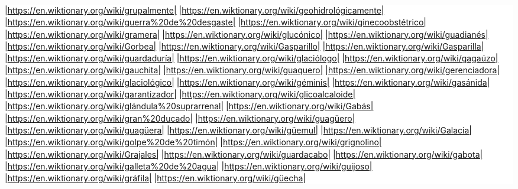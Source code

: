 |https://en.wiktionary.org/wiki/grupalmente|
|https://en.wiktionary.org/wiki/geohidrológicamente|
|https://en.wiktionary.org/wiki/guerra%20de%20desgaste|
|https://en.wiktionary.org/wiki/ginecoobstétrico|
|https://en.wiktionary.org/wiki/gramera|
|https://en.wiktionary.org/wiki/glucónico|
|https://en.wiktionary.org/wiki/guadianés|
|https://en.wiktionary.org/wiki/Gorbea|
|https://en.wiktionary.org/wiki/Gasparillo|
|https://en.wiktionary.org/wiki/Gasparilla|
|https://en.wiktionary.org/wiki/guardaduría|
|https://en.wiktionary.org/wiki/glaciólogo|
|https://en.wiktionary.org/wiki/gagaúzo|
|https://en.wiktionary.org/wiki/gauchita|
|https://en.wiktionary.org/wiki/guaquero|
|https://en.wiktionary.org/wiki/gerenciadora|
|https://en.wiktionary.org/wiki/glaciológico|
|https://en.wiktionary.org/wiki/géminis|
|https://en.wiktionary.org/wiki/gasánida|
|https://en.wiktionary.org/wiki/garantizador|
|https://en.wiktionary.org/wiki/glicoalcaloide|
|https://en.wiktionary.org/wiki/glándula%20suprarrenal|
|https://en.wiktionary.org/wiki/Gabás|
|https://en.wiktionary.org/wiki/gran%20ducado|
|https://en.wiktionary.org/wiki/guagüero|
|https://en.wiktionary.org/wiki/guagüera|
|https://en.wiktionary.org/wiki/güemul|
|https://en.wiktionary.org/wiki/Galacia|
|https://en.wiktionary.org/wiki/golpe%20de%20timón|
|https://en.wiktionary.org/wiki/grignolino|
|https://en.wiktionary.org/wiki/Grajales|
|https://en.wiktionary.org/wiki/guardacabo|
|https://en.wiktionary.org/wiki/gabota|
|https://en.wiktionary.org/wiki/galleta%20de%20agua|
|https://en.wiktionary.org/wiki/guijoso|
|https://en.wiktionary.org/wiki/gráfila|
|https://en.wiktionary.org/wiki/güecha|